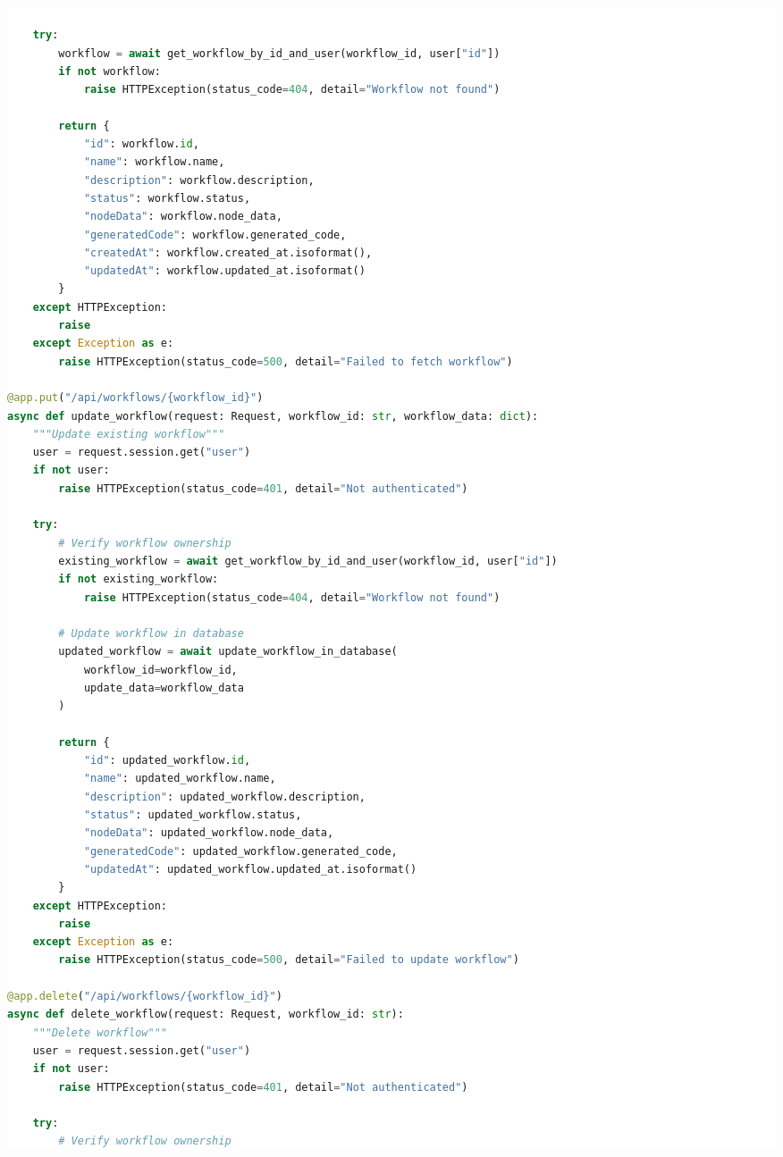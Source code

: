 ```python
    
    try:
        workflow = await get_workflow_by_id_and_user(workflow_id, user["id"])
        if not workflow:
            raise HTTPException(status_code=404, detail="Workflow not found")
        
        return {
            "id": workflow.id,
            "name": workflow.name,
            "description": workflow.description,
            "status": workflow.status,
            "nodeData": workflow.node_data,
            "generatedCode": workflow.generated_code,
            "createdAt": workflow.created_at.isoformat(),
            "updatedAt": workflow.updated_at.isoformat()
        }
    except HTTPException:
        raise
    except Exception as e:
        raise HTTPException(status_code=500, detail="Failed to fetch workflow")

@app.put("/api/workflows/{workflow_id}")
async def update_workflow(request: Request, workflow_id: str, workflow_data: dict):
    """Update existing workflow"""
    user = request.session.get("user")
    if not user:
        raise HTTPException(status_code=401, detail="Not authenticated")
    
    try:
        # Verify workflow ownership
        existing_workflow = await get_workflow_by_id_and_user(workflow_id, user["id"])
        if not existing_workflow:
            raise HTTPException(status_code=404, detail="Workflow not found")
        
        # Update workflow in database
        updated_workflow = await update_workflow_in_database(
            workflow_id=workflow_id,
            update_data=workflow_data
        )
        
        return {
            "id": updated_workflow.id,
            "name": updated_workflow.name,
            "description": updated_workflow.description,
            "status": updated_workflow.status,
            "nodeData": updated_workflow.node_data,
            "generatedCode": updated_workflow.generated_code,
            "updatedAt": updated_workflow.updated_at.isoformat()
        }
    except HTTPException:
        raise
    except Exception as e:
        raise HTTPException(status_code=500, detail="Failed to update workflow")

@app.delete("/api/workflows/{workflow_id}")
async def delete_workflow(request: Request, workflow_id: str):
    """Delete workflow"""
    user = request.session.get("user")
    if not user:
        raise HTTPException(status_code=401, detail="Not authenticated")
    
    try:
        # Verify workflow ownership
```
